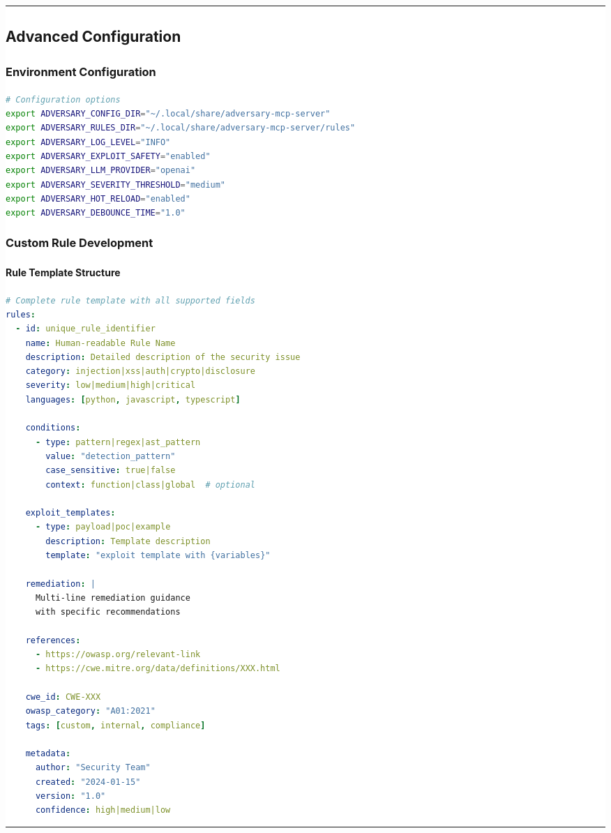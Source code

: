 
---

## Advanced Configuration

### Environment Configuration

```bash
# Configuration options
export ADVERSARY_CONFIG_DIR="~/.local/share/adversary-mcp-server"
export ADVERSARY_RULES_DIR="~/.local/share/adversary-mcp-server/rules"
export ADVERSARY_LOG_LEVEL="INFO"
export ADVERSARY_EXPLOIT_SAFETY="enabled"
export ADVERSARY_LLM_PROVIDER="openai"
export ADVERSARY_SEVERITY_THRESHOLD="medium"
export ADVERSARY_HOT_RELOAD="enabled"
export ADVERSARY_DEBOUNCE_TIME="1.0"
```

### Custom Rule Development

#### Rule Template Structure

```yaml
# Complete rule template with all supported fields
rules:
  - id: unique_rule_identifier
    name: Human-readable Rule Name
    description: Detailed description of the security issue
    category: injection|xss|auth|crypto|disclosure
    severity: low|medium|high|critical
    languages: [python, javascript, typescript]
    
    conditions:
      - type: pattern|regex|ast_pattern
        value: "detection_pattern"
        case_sensitive: true|false
        context: function|class|global  # optional
    
    exploit_templates:
      - type: payload|poc|example
        description: Template description
        template: "exploit template with {variables}"
    
    remediation: |
      Multi-line remediation guidance
      with specific recommendations
    
    references:
      - https://owasp.org/relevant-link
      - https://cwe.mitre.org/data/definitions/XXX.html
    
    cwe_id: CWE-XXX
    owasp_category: "A01:2021"
    tags: [custom, internal, compliance]
    
    metadata:
      author: "Security Team"
      created: "2024-01-15"
      version: "1.0"
      confidence: high|medium|low
```

---